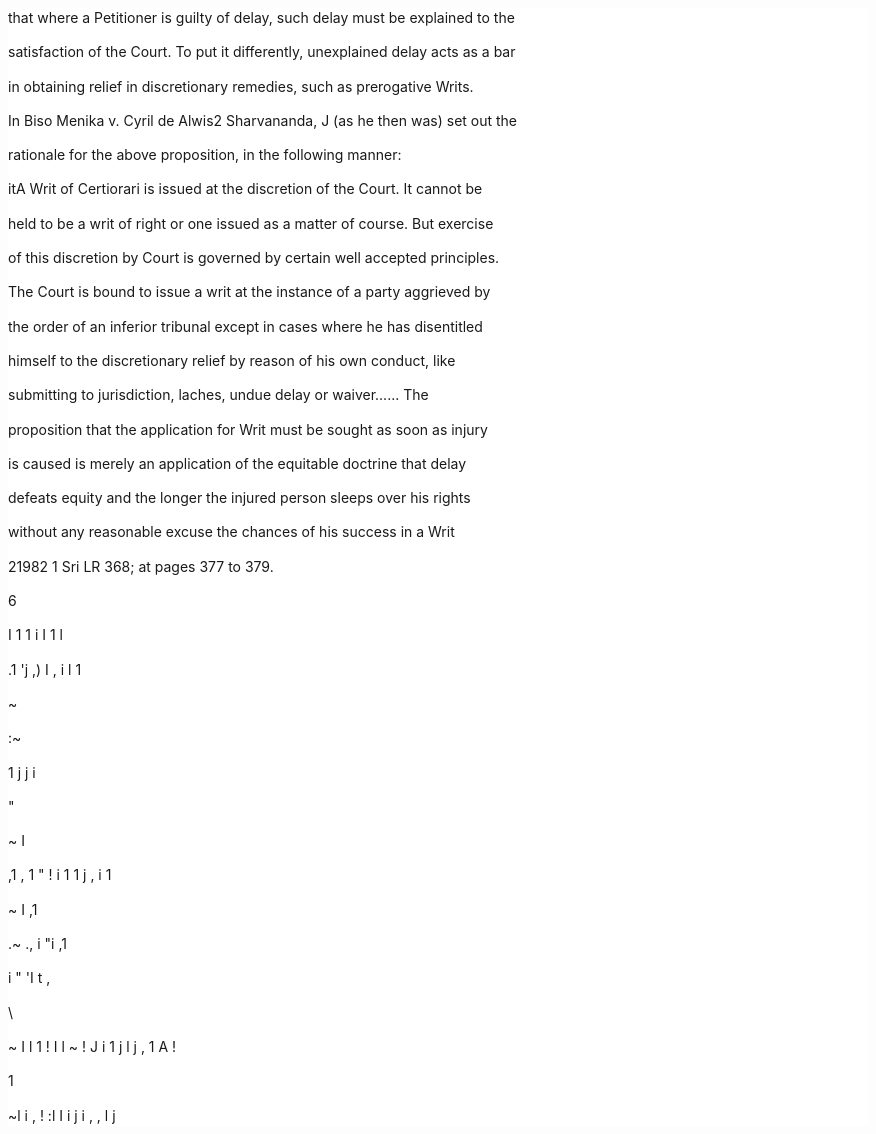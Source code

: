that where a Petitioner is guilty of delay, such delay must be explained to the

satisfaction of the Court. To put it differently, unexplained delay acts as a bar

in obtaining relief in discretionary remedies, such as prerogative Writs.

In Biso Menika v. Cyril de Alwis2 Sharvananda, J (as he then was) set out the

rationale for the above proposition, in the following manner:

itA Writ of Certiorari is issued at the discretion of the Court. It cannot be

held to be a writ of right or one issued as a matter of course. But exercise

of this discretion by Court is governed by certain well accepted principles.

The Court is bound to issue a writ at the instance of a party aggrieved by

the order of an inferior tribunal except in cases where he has disentitled

himself to the discretionary relief by reason of his own conduct, like

submitting to jurisdiction, laches, undue delay or waiver...... The

proposition that the application for Writ must be sought as soon as injury

is caused is merely an application of the equitable doctrine that delay

defeats equity and the longer the injured person sleeps over his rights

without any reasonable excuse the chances of his success in a Writ

21982 1 Sri LR 368; at pages 377 to 379.

6

I 1 1 i I 1 l

.1 'j ,) I , i l 1

~

:~

1 j j i

"

~ I

,1 , 1 " ! i 1 1 j , i 1

~ I ,1

.~ ., i "i ,1

i " 'I t ,

\

~ I l 1 ! I l ~ ! J i 1 j l j , 1 A !

1

~l i , ! :l I i j i , , l j
